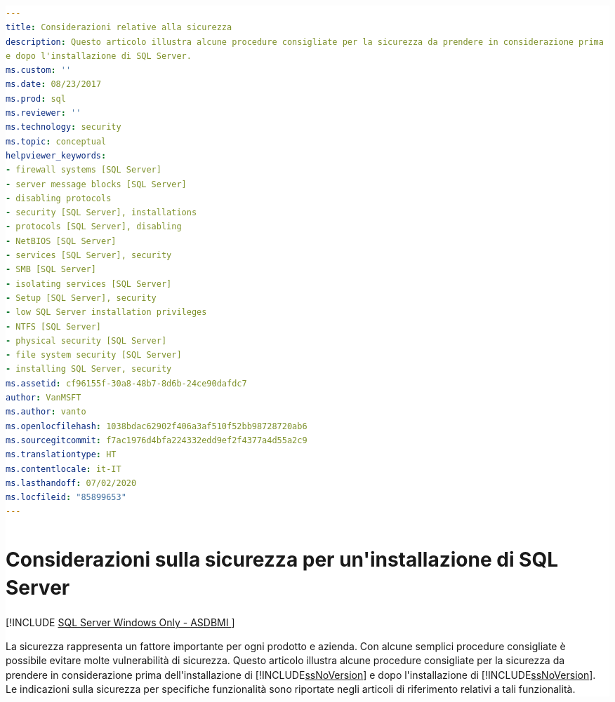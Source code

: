 ```yaml
---
title: Considerazioni relative alla sicurezza
description: Questo articolo illustra alcune procedure consigliate per la sicurezza da prendere in considerazione prima e dopo l'installazione di SQL Server.
ms.custom: ''
ms.date: 08/23/2017
ms.prod: sql
ms.reviewer: ''
ms.technology: security
ms.topic: conceptual
helpviewer_keywords:
- firewall systems [SQL Server]
- server message blocks [SQL Server]
- disabling protocols
- security [SQL Server], installations
- protocols [SQL Server], disabling
- NetBIOS [SQL Server]
- services [SQL Server], security
- SMB [SQL Server]
- isolating services [SQL Server]
- Setup [SQL Server], security
- low SQL Server installation privileges
- NTFS [SQL Server]
- physical security [SQL Server]
- file system security [SQL Server]
- installing SQL Server, security
ms.assetid: cf96155f-30a8-48b7-8d6b-24ce90dafdc7
author: VanMSFT
ms.author: vanto
ms.openlocfilehash: 1038bdac62902f406a3af510f52bb98728720ab6
ms.sourcegitcommit: f7ac1976d4bfa224332edd9ef2f4377a4d55a2c9
ms.translationtype: HT
ms.contentlocale: it-IT
ms.lasthandoff: 07/02/2020
ms.locfileid: "85899653"
---
```

# <a name="security-considerations-for-a-sql-server-installation"></a>Considerazioni sulla sicurezza per un'installazione di SQL Server
[!INCLUDE [SQL Server Windows Only - ASDBMI ](../../includes/applies-to-version/sql-windows-only-asdbmi.md)]

 La sicurezza rappresenta un fattore importante per ogni prodotto e azienda. Con alcune semplici procedure consigliate è possibile evitare molte vulnerabilità di sicurezza. Questo articolo illustra alcune procedure consigliate per la sicurezza da prendere in considerazione prima dell'installazione di [!INCLUDE[ssNoVersion](../../includes/ssnoversion-md.md)] e dopo l'installazione di [!INCLUDE[ssNoVersion](../../includes/ssnoversion-md.md)]. Le indicazioni sulla sicurezza per specifiche funzionalità sono riportate negli articoli di riferimento relativi a tali funzionalità.  
  